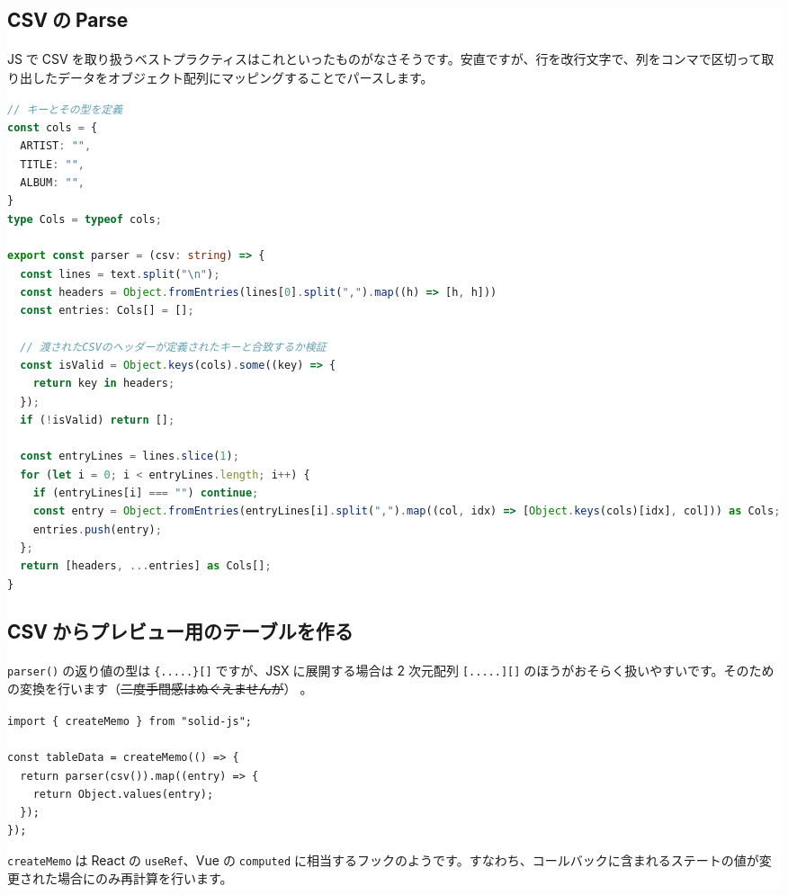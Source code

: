## CSV の Parse

JS で CSV を取り扱うベストプラクティスはこれといったものがなさそうです。安直ですが、行を改行文字で、列をコンマで区切って取り出したデータをオブジェクト配列にマッピングすることでパースします。

```ts:parser.ts
// キーとその型を定義
const cols = {
  ARTIST: "",
  TITLE: "",
  ALBUM: "",
}
type Cols = typeof cols;

export const parser = (csv: string) => {
  const lines = text.split("\n");
  const headers = Object.fromEntries(lines[0].split(",").map((h) => [h, h]))
  const entries: Cols[] = [];

  // 渡されたCSVのヘッダーが定義されたキーと合致するか検証
  const isValid = Object.keys(cols).some((key) => {
    return key in headers;
  });
  if (!isValid) return [];

  const entryLines = lines.slice(1);
  for (let i = 0; i < entryLines.length; i++) {
    if (entryLines[i] === "") continue;
    const entry = Object.fromEntries(entryLines[i].split(",").map((col, idx) => [Object.keys(cols)[idx], col])) as Cols;
    entries.push(entry);
  };
  return [headers, ...entries] as Cols[];
}
```

## CSV からプレビュー用のテーブルを作る

`parser()` の返り値の型は `{.....}[]` ですが、JSX に展開する場合は 2 次元配列 `[.....][]` のほうがおそらく扱いやすいです。そのための変換を行います（~~二度手間感はぬぐえませんが~~） 。

```ts:tableData
import { createMemo } from "solid-js";

const tableData = createMemo(() => {
  return parser(csv()).map((entry) => {
    return Object.values(entry);
  });
});
```

`createMemo` は React の `useRef`、Vue の `computed` に相当するフックのようです。すなわち、コールバックに含まれるステートの値が変更された場合にのみ再計算を行います。
